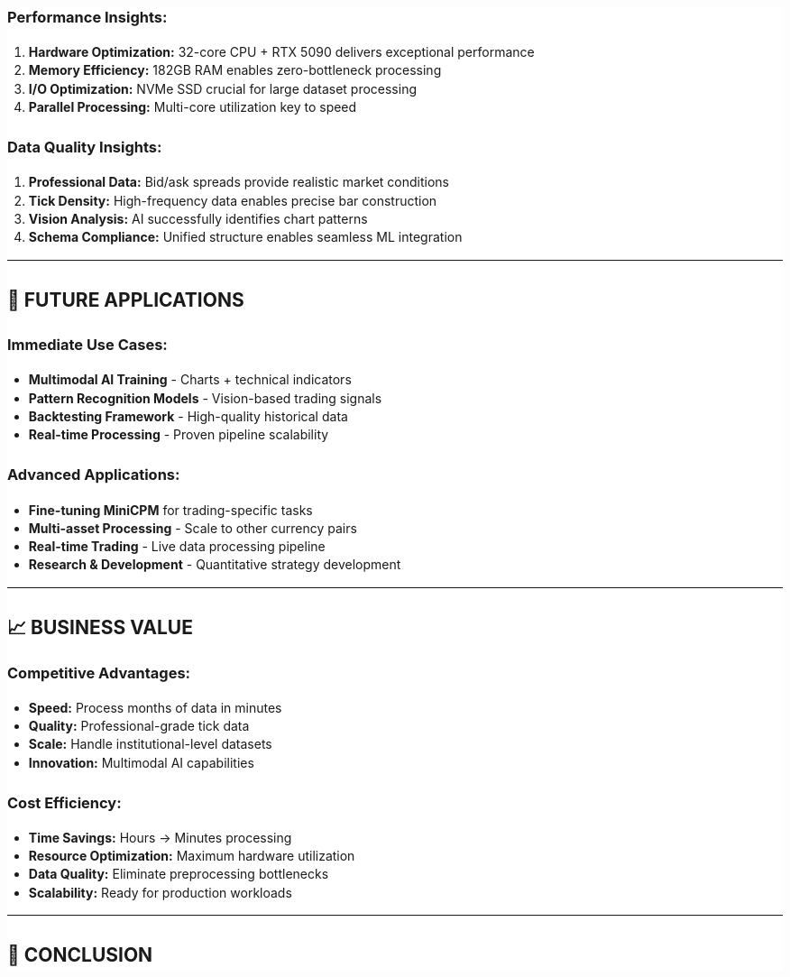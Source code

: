 ### **Performance Insights:**
1. **Hardware Optimization:** 32-core CPU + RTX 5090 delivers exceptional performance
2. **Memory Efficiency:** 182GB RAM enables zero-bottleneck processing
3. **I/O Optimization:** NVMe SSD crucial for large dataset processing
4. **Parallel Processing:** Multi-core utilization key to speed

### **Data Quality Insights:**
1. **Professional Data:** Bid/ask spreads provide realistic market conditions
2. **Tick Density:** High-frequency data enables precise bar construction
3. **Vision Analysis:** AI successfully identifies chart patterns
4. **Schema Compliance:** Unified structure enables seamless ML integration

---

## 🔮 **FUTURE APPLICATIONS**

### **Immediate Use Cases:**
- **Multimodal AI Training** - Charts + technical indicators
- **Pattern Recognition Models** - Vision-based trading signals
- **Backtesting Framework** - High-quality historical data
- **Real-time Processing** - Proven pipeline scalability

### **Advanced Applications:**
- **Fine-tuning MiniCPM** for trading-specific tasks
- **Multi-asset Processing** - Scale to other currency pairs
- **Real-time Trading** - Live data processing pipeline
- **Research & Development** - Quantitative strategy development

---

## 📈 **BUSINESS VALUE**

### **Competitive Advantages:**
- **Speed:** Process months of data in minutes
- **Quality:** Professional-grade tick data
- **Scale:** Handle institutional-level datasets
- **Innovation:** Multimodal AI capabilities

### **Cost Efficiency:**
- **Time Savings:** Hours → Minutes processing
- **Resource Optimization:** Maximum hardware utilization
- **Data Quality:** Eliminate preprocessing bottlenecks
- **Scalability:** Ready for production workloads

---

## 🎉 **CONCLUSION**
